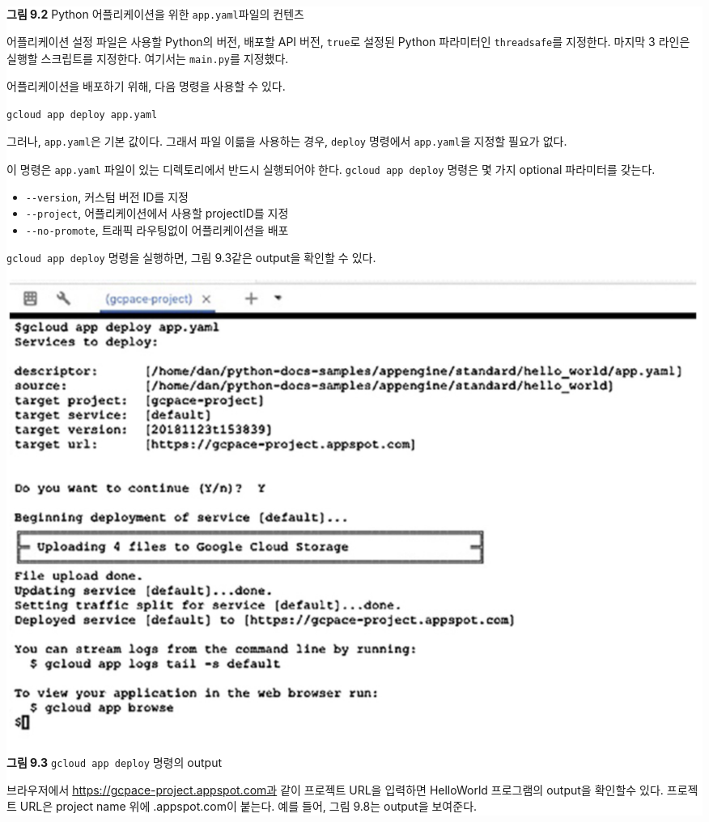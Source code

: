 **그림 9.2** Python 어플리케이션을 위한 `app.yaml`파일의 컨텐츠

어플리케이션 설정 파일은 사용할 Python의 버전, 배포할 API 버전, `true`로 설정된 Python 파라미터인 `threadsafe`를 지정한다. 마지막 3 라인은 실행할 스크립트를 지정한다. 여기서는 `main.py`를 지정했다.

어플리케이션을 배포하기 위해, 다음 명령을 사용할 수 있다.

```bash
gcloud app deploy app.yaml
```

그러나, `app.yaml`은 기본 값이다. 그래서 파일 이륾을 사용하는 경우, `deploy` 명령에서 `app.yaml`을 지정할 필요가 없다.

이 명령은 `app.yaml` 파일이 있는 디렉토리에서 반드시 실행되어야 한다. `gcloud app deploy` 명령은 몇 가지 optional 파라미터를 갖는다.
* `--version`, 커스텀 버전 ID를 지정
* `--project`, 어플리케이션에서 사용할 projectID를 지정
* `--no-promote`, 트래픽 라우팅없이 어플리케이션을 배포

`gcloud app deploy` 명령을 실행하면, 그림 9.3같은 output을 확인할 수 있다.

![9.3](../img/ch09/9.3.png)

**그림 9.3** `gcloud app deploy` 명령의 output

브라우저에서 https://gcpace-project.appspot.com과 같이 프로젝트 URL을 입력하면 HelloWorld 프로그램의 output을 확인할수 있다. 프로젝트 URL은 project name 위에 .appspot.com이 붙는다. 예를 들어, 그림 9.8는 output을 보여준다.
